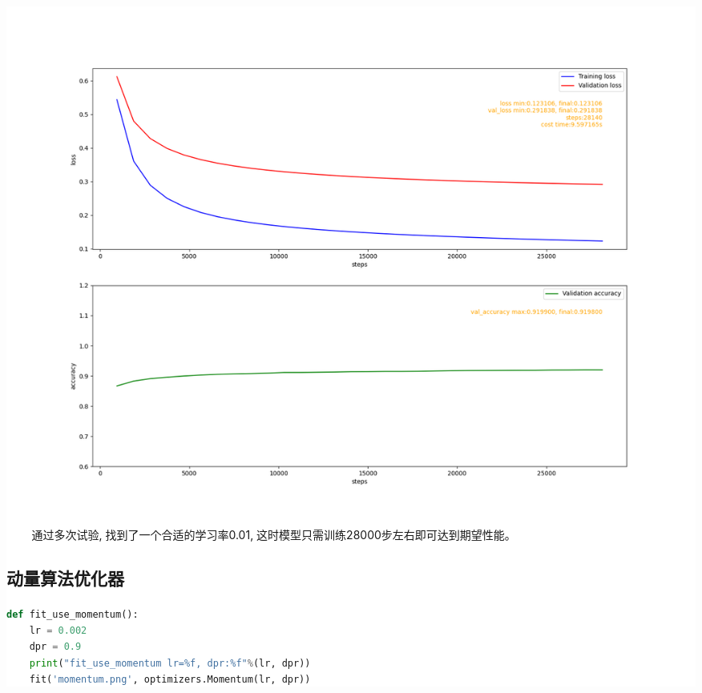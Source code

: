 ![](../examples/mlp/pics/mnist-recoginze-2.png)
&nbsp; &nbsp; &nbsp; &nbsp; 通过多次试验, 找到了一个合适的学习率0.01, 这时模型只需训练28000步左右即可达到期望性能。


## 动量算法优化器
```python
def fit_use_momentum():
    lr = 0.002
    dpr = 0.9
    print("fit_use_momentum lr=%f, dpr:%f"%(lr, dpr))
    fit('momentum.png', optimizers.Momentum(lr, dpr))
```